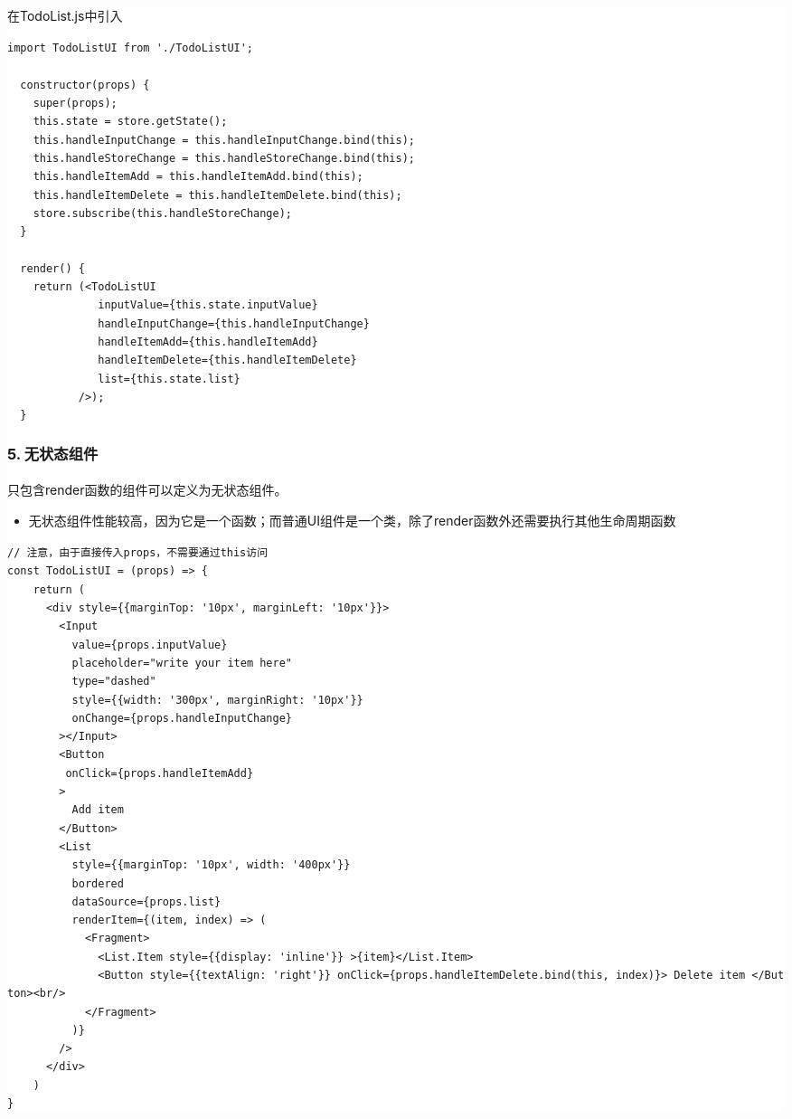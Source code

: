在TodoList.js中引入

```
import TodoListUI from './TodoListUI';

  constructor(props) {
    super(props);
    this.state = store.getState();
    this.handleInputChange = this.handleInputChange.bind(this);
    this.handleStoreChange = this.handleStoreChange.bind(this);
    this.handleItemAdd = this.handleItemAdd.bind(this);
    this.handleItemDelete = this.handleItemDelete.bind(this);
    store.subscribe(this.handleStoreChange);
  }

  render() {
    return (<TodoListUI 
              inputValue={this.state.inputValue}
              handleInputChange={this.handleInputChange}
              handleItemAdd={this.handleItemAdd}
              handleItemDelete={this.handleItemDelete}
              list={this.state.list}
           />);
  }
```

### 5. 无状态组件

只包含render函数的组件可以定义为无状态组件。

- 无状态组件性能较高，因为它是一个函数；而普通UI组件是一个类，除了render函数外还需要执行其他生命周期函数

```
// 注意，由于直接传入props，不需要通过this访问
const TodoListUI = (props) => {
    return (
      <div style={{marginTop: '10px', marginLeft: '10px'}}>
        <Input 
          value={props.inputValue}
          placeholder="write your item here" 
          type="dashed" 
          style={{width: '300px', marginRight: '10px'}}
          onChange={props.handleInputChange}
        ></Input>
        <Button
         onClick={props.handleItemAdd}
        >
          Add item
        </Button>
        <List
          style={{marginTop: '10px', width: '400px'}}
          bordered
          dataSource={props.list}
          renderItem={(item, index) => (
            <Fragment>
              <List.Item style={{display: 'inline'}} >{item}</List.Item>
              <Button style={{textAlign: 'right'}} onClick={props.handleItemDelete.bind(this, index)}> Delete item </Button><br/>
            </Fragment> 
          )}
        />
      </div>
    )	
}
```
